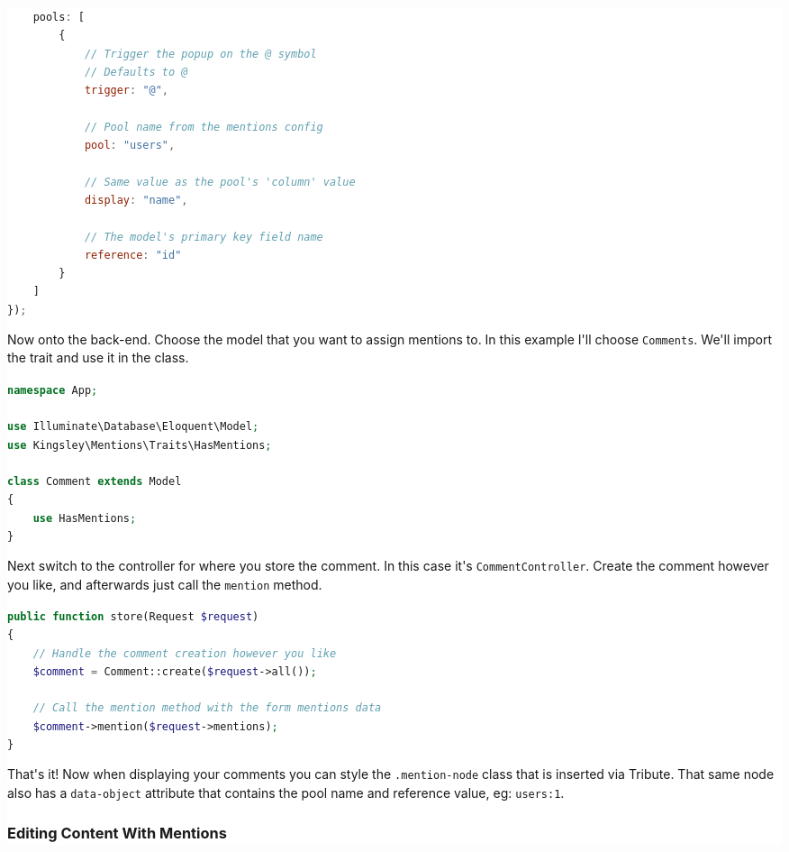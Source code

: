 ```js
    pools: [
        {
            // Trigger the popup on the @ symbol
            // Defaults to @
            trigger: "@",

            // Pool name from the mentions config
            pool: "users",

            // Same value as the pool's 'column' value
            display: "name",

            // The model's primary key field name
            reference: "id"
        }
    ]
});
```

Now onto the back-end. Choose the model that you want to assign mentions to. In this example I'll choose `Comments`. We'll import the trait and use it in the class.

```php
namespace App;

use Illuminate\Database\Eloquent\Model;
use Kingsley\Mentions\Traits\HasMentions;

class Comment extends Model
{
    use HasMentions;
}
```

Next switch to the controller for where you store the comment. In this case it's `CommentController`. Create the comment however you like, and afterwards just call the `mention` method.

```php
public function store(Request $request)
{
    // Handle the comment creation however you like
    $comment = Comment::create($request->all());

    // Call the mention method with the form mentions data
    $comment->mention($request->mentions);
}
```

That's it! Now when displaying your comments you can style the `.mention-node` class that is inserted via Tribute. That same node also has a `data-object` attribute that contains the pool name and reference value, eg: `users:1`.

### Editing Content With Mentions
